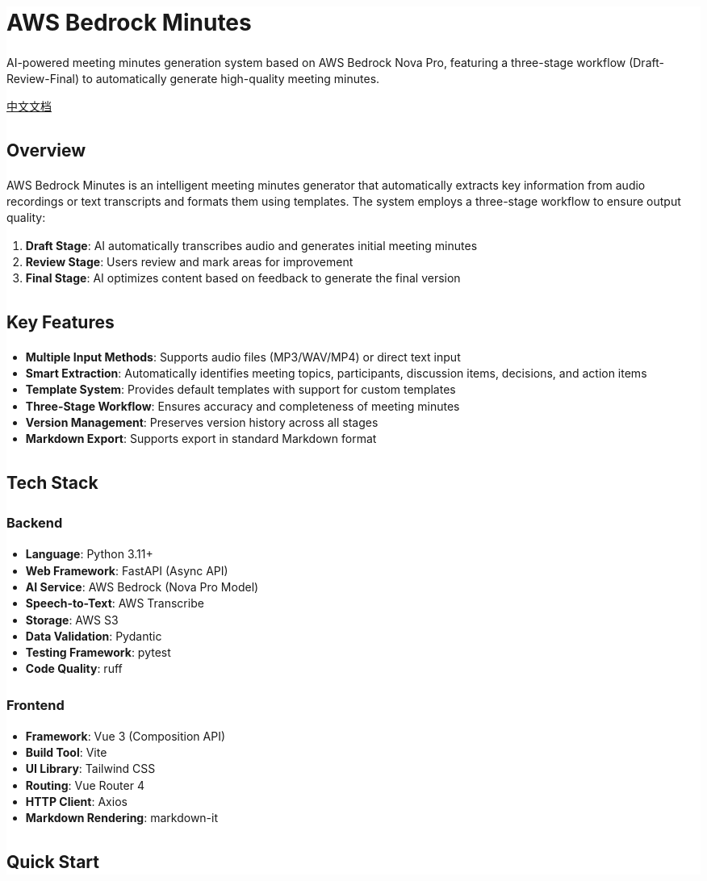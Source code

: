 # AWS Bedrock Minutes

AI-powered meeting minutes generation system based on AWS Bedrock Nova Pro, featuring a three-stage workflow (Draft-Review-Final) to automatically generate high-quality meeting minutes.

[中文文档](./README-CN.md)

## Overview

AWS Bedrock Minutes is an intelligent meeting minutes generator that automatically extracts key information from audio recordings or text transcripts and formats them using templates. The system employs a three-stage workflow to ensure output quality:

1. **Draft Stage**: AI automatically transcribes audio and generates initial meeting minutes
2. **Review Stage**: Users review and mark areas for improvement
3. **Final Stage**: AI optimizes content based on feedback to generate the final version

## Key Features

- **Multiple Input Methods**: Supports audio files (MP3/WAV/MP4) or direct text input
- **Smart Extraction**: Automatically identifies meeting topics, participants, discussion items, decisions, and action items
- **Template System**: Provides default templates with support for custom templates
- **Three-Stage Workflow**: Ensures accuracy and completeness of meeting minutes
- **Version Management**: Preserves version history across all stages
- **Markdown Export**: Supports export in standard Markdown format

## Tech Stack

### Backend
- **Language**: Python 3.11+
- **Web Framework**: FastAPI (Async API)
- **AI Service**: AWS Bedrock (Nova Pro Model)
- **Speech-to-Text**: AWS Transcribe
- **Storage**: AWS S3
- **Data Validation**: Pydantic
- **Testing Framework**: pytest
- **Code Quality**: ruff

### Frontend
- **Framework**: Vue 3 (Composition API)
- **Build Tool**: Vite
- **UI Library**: Tailwind CSS
- **Routing**: Vue Router 4
- **HTTP Client**: Axios
- **Markdown Rendering**: markdown-it

## Quick Start
